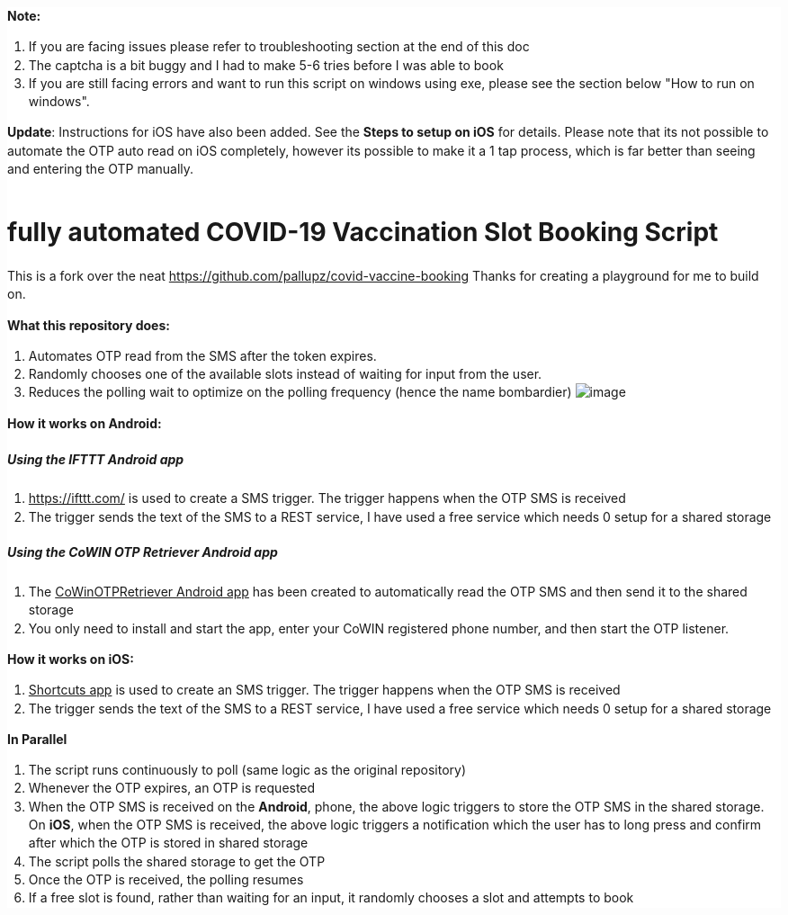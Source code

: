 **Note:** 
1. If you are facing issues please refer to troubleshooting section at the end of this doc
2. The captcha is a bit buggy and I had to make 5-6 tries before I was able to book
3. If you are still facing errors and want to run this script on windows using exe, please see the section below "How to run on windows".

**Update**: Instructions for iOS have also been added. See the **Steps to setup on iOS** for details. Please note that its not possible to automate the OTP auto read on iOS completely, however its possible to make it a 1 tap process, which is far better than seeing and entering the OTP manually.

# fully automated COVID-19 Vaccination Slot Booking Script
This is a fork over the neat https://github.com/pallupz/covid-vaccine-booking Thanks for creating a playground for me to build on.

**What this repository does:**
1. Automates OTP read from the SMS after the token expires.
2. Randomly chooses one of the available slots instead of waiting for input from the user.
3. Reduces the polling wait to optimize on the polling frequency (hence the name bombardier)
![image](https://user-images.githubusercontent.com/83712877/117467267-290fd200-af71-11eb-8461-d6e253c183d7.png)


**How it works on Android:**
##### Using the IFTTT Android app
1. https://ifttt.com/ is used to create a SMS trigger. The trigger happens when the OTP SMS is received
2. The trigger sends the text of the SMS to a REST service, I have used a free service which needs 0 setup for a shared storage
##### Using the CoWIN OTP Retriever Android app
1. The [CoWinOTPRetriever Android app](./CoWinOtpRetreiver.apk) has been created to automatically read the OTP SMS and then send it to the shared storage
2. You only need to install and start the app, enter your CoWIN registered phone number, and then start the OTP listener.

**How it works on iOS:**
1. [Shortcuts app](https://apps.apple.com/us/app/shortcuts/id915249334) is used to create an SMS trigger. The trigger happens when the OTP SMS is received
2. The trigger sends the text of the SMS to a REST service, I have used a free service which needs 0 setup for a shared storage

**In Parallel**
1. The script runs continuously to poll (same logic as the original repository)
2. Whenever the OTP expires, an OTP is requested
3. When the OTP SMS is received on the **Android**, phone, the above logic triggers to store the OTP SMS in the shared storage. On **iOS**, when the OTP SMS is received, the above logic triggers a notification which the user has to long press and confirm after which the OTP is stored in shared storage
4. The script polls the shared storage to get the OTP
5. Once the OTP is received, the polling resumes
6. If a free slot is found, rather than waiting for an input, it randomly chooses a slot and attempts to book

